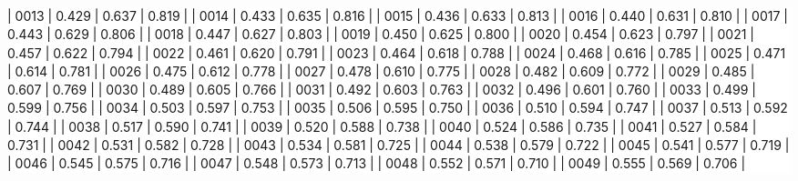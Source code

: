 | 0013 | 0.429 | 0.637 | 0.819 |
| 0014 | 0.433 | 0.635 | 0.816 |
| 0015 | 0.436 | 0.633 | 0.813 |
| 0016 | 0.440 | 0.631 | 0.810 |
| 0017 | 0.443 | 0.629 | 0.806 |
| 0018 | 0.447 | 0.627 | 0.803 |
| 0019 | 0.450 | 0.625 | 0.800 |
| 0020 | 0.454 | 0.623 | 0.797 |
| 0021 | 0.457 | 0.622 | 0.794 |
| 0022 | 0.461 | 0.620 | 0.791 |
| 0023 | 0.464 | 0.618 | 0.788 |
| 0024 | 0.468 | 0.616 | 0.785 |
| 0025 | 0.471 | 0.614 | 0.781 |
| 0026 | 0.475 | 0.612 | 0.778 |
| 0027 | 0.478 | 0.610 | 0.775 |
| 0028 | 0.482 | 0.609 | 0.772 |
| 0029 | 0.485 | 0.607 | 0.769 |
| 0030 | 0.489 | 0.605 | 0.766 |
| 0031 | 0.492 | 0.603 | 0.763 |
| 0032 | 0.496 | 0.601 | 0.760 |
| 0033 | 0.499 | 0.599 | 0.756 |
| 0034 | 0.503 | 0.597 | 0.753 |
| 0035 | 0.506 | 0.595 | 0.750 |
| 0036 | 0.510 | 0.594 | 0.747 |
| 0037 | 0.513 | 0.592 | 0.744 |
| 0038 | 0.517 | 0.590 | 0.741 |
| 0039 | 0.520 | 0.588 | 0.738 |
| 0040 | 0.524 | 0.586 | 0.735 |
| 0041 | 0.527 | 0.584 | 0.731 |
| 0042 | 0.531 | 0.582 | 0.728 |
| 0043 | 0.534 | 0.581 | 0.725 |
| 0044 | 0.538 | 0.579 | 0.722 |
| 0045 | 0.541 | 0.577 | 0.719 |
| 0046 | 0.545 | 0.575 | 0.716 |
| 0047 | 0.548 | 0.573 | 0.713 |
| 0048 | 0.552 | 0.571 | 0.710 |
| 0049 | 0.555 | 0.569 | 0.706 |